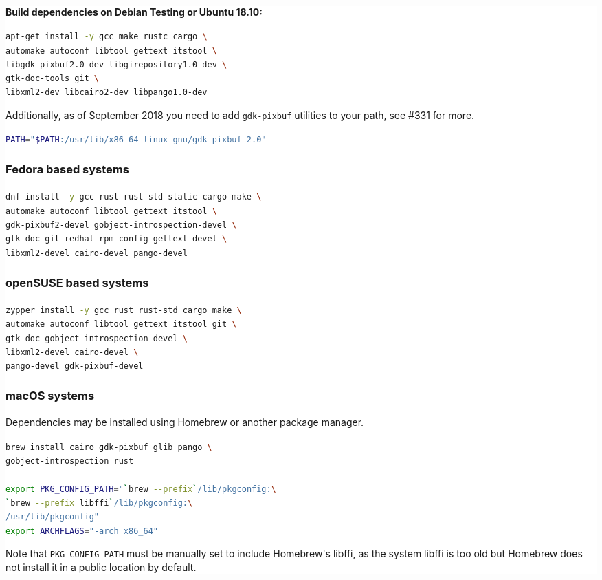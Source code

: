 **Build dependencies on Debian Testing or Ubuntu 18.10:**

```sh
apt-get install -y gcc make rustc cargo \
automake autoconf libtool gettext itstool \
libgdk-pixbuf2.0-dev libgirepository1.0-dev \
gtk-doc-tools git \
libxml2-dev libcairo2-dev libpango1.0-dev
```

Additionally, as of September 2018 you need to add `gdk-pixbuf` utilities to your path, see #331 for more.

```sh
PATH="$PATH:/usr/lib/x86_64-linux-gnu/gdk-pixbuf-2.0"
```

### Fedora based systems

```sh
dnf install -y gcc rust rust-std-static cargo make \
automake autoconf libtool gettext itstool \
gdk-pixbuf2-devel gobject-introspection-devel \
gtk-doc git redhat-rpm-config gettext-devel \
libxml2-devel cairo-devel pango-devel
```

### openSUSE based systems

```sh
zypper install -y gcc rust rust-std cargo make \
automake autoconf libtool gettext itstool git \
gtk-doc gobject-introspection-devel \
libxml2-devel cairo-devel \
pango-devel gdk-pixbuf-devel
```

### macOS systems

Dependencies may be installed using [Homebrew](https://brew.sh) or another
package manager.

```sh
brew install cairo gdk-pixbuf glib pango \
gobject-introspection rust

export PKG_CONFIG_PATH="`brew --prefix`/lib/pkgconfig:\
`brew --prefix libffi`/lib/pkgconfig:\
/usr/lib/pkgconfig"
export ARCHFLAGS="-arch x86_64"
```

Note that `PKG_CONFIG_PATH` must be manually set to include Homebrew's libffi,
as the system libffi is too old but Homebrew does not install it in a public
location by default.
